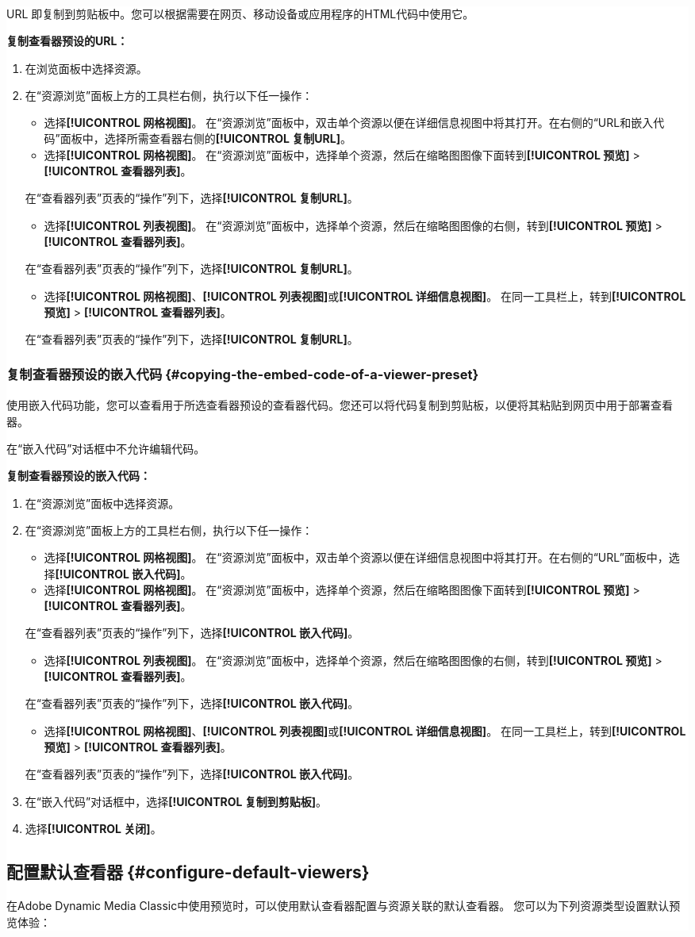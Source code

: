 URL 即复制到剪贴板中。您可以根据需要在网页、移动设备或应用程序的HTML代码中使用它。

**复制查看器预设的URL：**

1. 在浏览面板中选择资源。
1. 在“资源浏览”面板上方的工具栏右侧，执行以下任一操作：

   * 选择&#x200B;**[!UICONTROL 网格视图]**。 在“资源浏览”面板中，双击单个资源以便在详细信息视图中将其打开。在右侧的“URL和嵌入代码”面板中，选择所需查看器右侧的&#x200B;**[!UICONTROL 复制URL]**。
   * 选择&#x200B;**[!UICONTROL 网格视图]**。 在“资源浏览”面板中，选择单个资源，然后在缩略图图像下面转到&#x200B;**[!UICONTROL 预览]** > **[!UICONTROL 查看器列表]**。

   在“查看器列表”页表的“操作”列下，选择&#x200B;**[!UICONTROL 复制URL]**。

   * 选择&#x200B;**[!UICONTROL 列表视图]**。 在“资源浏览”面板中，选择单个资源，然后在缩略图图像的右侧，转到&#x200B;**[!UICONTROL 预览]** > **[!UICONTROL 查看器列表]**。

   在“查看器列表”页表的“操作”列下，选择&#x200B;**[!UICONTROL 复制URL]**。

   * 选择&#x200B;**[!UICONTROL 网格视图]**、**[!UICONTROL 列表视图]**&#x200B;或&#x200B;**[!UICONTROL 详细信息视图]**。 在同一工具栏上，转到&#x200B;**[!UICONTROL 预览]** > **[!UICONTROL 查看器列表]**。

   在“查看器列表”页表的“操作”列下，选择&#x200B;**[!UICONTROL 复制URL]**。

### 复制查看器预设的嵌入代码 {#copying-the-embed-code-of-a-viewer-preset}

使用嵌入代码功能，您可以查看用于所选查看器预设的查看器代码。您还可以将代码复制到剪贴板，以便将其粘贴到网页中用于部署查看器。

在“嵌入代码”对话框中不允许编辑代码。

**复制查看器预设的嵌入代码：**

1. 在“资源浏览”面板中选择资源。
1. 在“资源浏览”面板上方的工具栏右侧，执行以下任一操作：

   * 选择&#x200B;**[!UICONTROL 网格视图]**。 在“资源浏览”面板中，双击单个资源以便在详细信息视图中将其打开。在右侧的“URL”面板中，选择&#x200B;**[!UICONTROL 嵌入代码]**。
   * 选择&#x200B;**[!UICONTROL 网格视图]**。 在“资源浏览”面板中，选择单个资源，然后在缩略图图像下面转到&#x200B;**[!UICONTROL 预览]** > **[!UICONTROL 查看器列表]**。

   在“查看器列表”页表的“操作”列下，选择&#x200B;**[!UICONTROL 嵌入代码]**。

   * 选择&#x200B;**[!UICONTROL 列表视图]**。 在“资源浏览”面板中，选择单个资源，然后在缩略图图像的右侧，转到&#x200B;**[!UICONTROL 预览]** > **[!UICONTROL 查看器列表]**。

   在“查看器列表”页表的“操作”列下，选择&#x200B;**[!UICONTROL 嵌入代码]**。

   * 选择&#x200B;**[!UICONTROL 网格视图]**、**[!UICONTROL 列表视图]**&#x200B;或&#x200B;**[!UICONTROL 详细信息视图]**。 在同一工具栏上，转到&#x200B;**[!UICONTROL 预览]** > **[!UICONTROL 查看器列表]**。

   在“查看器列表”页表的“操作”列下，选择&#x200B;**[!UICONTROL 嵌入代码]**。

1. 在“嵌入代码”对话框中，选择&#x200B;**[!UICONTROL 复制到剪贴板]**。
1. 选择&#x200B;**[!UICONTROL 关闭]**。

## 配置默认查看器 {#configure-default-viewers}

在Adobe Dynamic Media Classic中使用预览时，可以使用默认查看器配置与资源关联的默认查看器。 您可以为下列资源类型设置默认预览体验：
